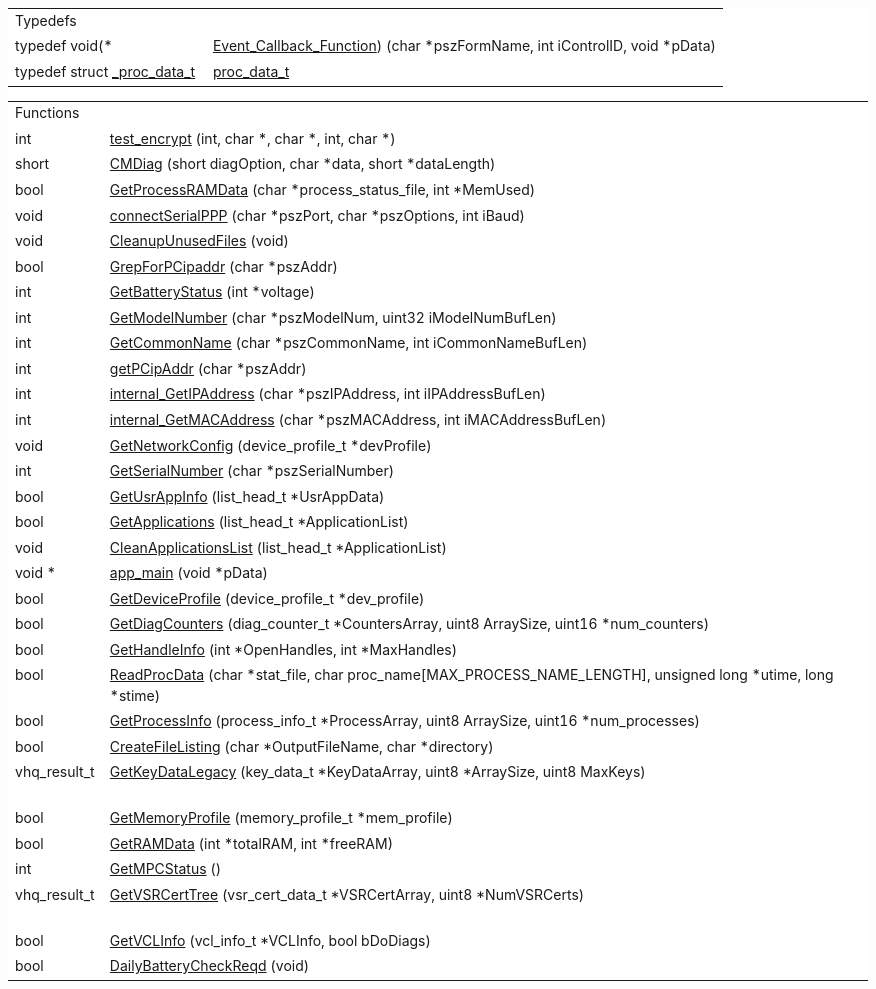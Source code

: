 |  |  |
|----|----|
| Typedefs |  |
| typedef void(\*  | [Event_Callback_Function](#a472f11a6dfe63c3ce4ade90e70d9ea63)) (char \*pszFormName, int iControlID, void \*pData) |
| typedef struct [\_proc_data_t](#struct__proc__data__t)  | [proc_data_t](#aa7f4551484c02b1e86732c48a336e6c6) |

|  |  |
|----|----|
| Functions |  |
| int  | [test_encrypt](#abb0bf342b138e0182e610f0f78bb9acc) (int, char \*, char \*, int, char \*) |
| short  | [CMDiag](#a62057181e4cafb5faf0b2370047da947) (short diagOption, char \*data, short \*dataLength) |
| bool  | [GetProcessRAMData](#a832110186f01ab60dcf3bfb3a796eaf4) (char \*process_status_file, int \*MemUsed) |
| void  | [connectSerialPPP](#ab7ad94ee94c074b52f9f539ea1080c06) (char \*pszPort, char \*pszOptions, int iBaud) |
| void  | [CleanupUnusedFiles](#a0d2ba746547d041b0b150ba315983355) (void) |
| bool  | [GrepForPCipaddr](#ae80dd10c46c8e2c800218380186edb7b) (char \*pszAddr) |
| int  | [GetBatteryStatus](#ace5c0bcfaa8cca77cf120758bd070108) (int \*voltage) |
| int  | [GetModelNumber](#a5e795a39184979255cff8cb5a6e6d82e) (char \*pszModelNum, uint32 iModelNumBufLen) |
| int  | [GetCommonName](#a293493a71a085e5bf15486208ef5ac47) (char \*pszCommonName, int iCommonNameBufLen) |
| int  | [getPCipAddr](#acc116337f88cb6cede8fd823477d5f41) (char \*pszAddr) |
| int  | [internal_GetIPAddress](#afb24d619e9278eec2d27a3c03376d1c3) (char \*pszIPAddress, int iIPAddressBufLen) |
| int  | [internal_GetMACAddress](#a07cc05691d9ade5eac44bf6759c347fb) (char \*pszMACAddress, int iMACAddressBufLen) |
| void  | [GetNetworkConfig](#a243a26c1daef3abcc5f6ebd94860e12e) (device_profile_t \*devProfile) |
| int  | [GetSerialNumber](#a92bad009043650285ff7c40ff0166473) (char \*pszSerialNumber) |
| bool  | [GetUsrAppInfo](#adcfe7e11b0a87a796eb112de686f3265) (list_head_t \*UsrAppData) |
| bool  | [GetApplications](#af4e37bd238dec8630b85a1da90e71f0d) (list_head_t \*ApplicationList) |
| void  | [CleanApplicationsList](#a1d334dcba9d6ad140a3238be0b0be87d) (list_head_t \*ApplicationList) |
| void \*  | [app_main](#a35ddb4e0776cf986ca13ad8b0c7a4eed) (void \*pData) |
| bool  | [GetDeviceProfile](#aa5f17f0de5206ff43d09e008891c5369) (device_profile_t \*dev_profile) |
| bool  | [GetDiagCounters](#afbb836f4cac27d4c39199752b9834e1e) (diag_counter_t \*CountersArray, uint8 ArraySize, uint16 \*num_counters) |
| bool  | [GetHandleInfo](#adfcec2a435d671e00b5e209af78f0228) (int \*OpenHandles, int \*MaxHandles) |
| bool  | [ReadProcData](#a235e244ae2c42f5fafbd5ada54234e46) (char \*stat_file, char proc_name\[MAX_PROCESS_NAME_LENGTH\], unsigned long \*utime, long \*stime) |
| bool  | [GetProcessInfo](#a3ce9ee84c24c11c3e3e2eea2c9b3d612) (process_info_t \*ProcessArray, uint8 ArraySize, uint16 \*num_processes) |
| bool  | [CreateFileListing](#a2653d8f8c9c9315a92bead87e16f3218) (char \*OutputFileName, char \*directory) |
| vhq_result_t  | [GetKeyDataLegacy](#acb084ca281a56d4621d8f31bfaa94f27) (key_data_t \*KeyDataArray, uint8 \*ArraySize, uint8 MaxKeys) |
| bool  | [GetMemoryProfile](#a5ee919985d35efbeccbc9eb3a8c6ee2c) (memory_profile_t \*mem_profile) |
| bool  | [GetRAMData](#a56d7eb03eeccdef1e304c981cc0ab846) (int \*totalRAM, int \*freeRAM) |
| int  | [GetMPCStatus](#a2b4331c99dfc92c13b84bb2bd5e9c033) () |
| vhq_result_t  | [GetVSRCertTree](#abffcea0c50ae7523e165d2bab15d1491) (vsr_cert_data_t \*VSRCertArray, uint8 \*NumVSRCerts) |
| bool  | [GetVCLInfo](#a290d293efe7e1e9b0b48b8650f408147) (vcl_info_t \*VCLInfo, bool bDoDiags) |
| bool  | [DailyBatteryCheckReqd](#a882efd66d82f042388c1721124ebb59c) (void) |